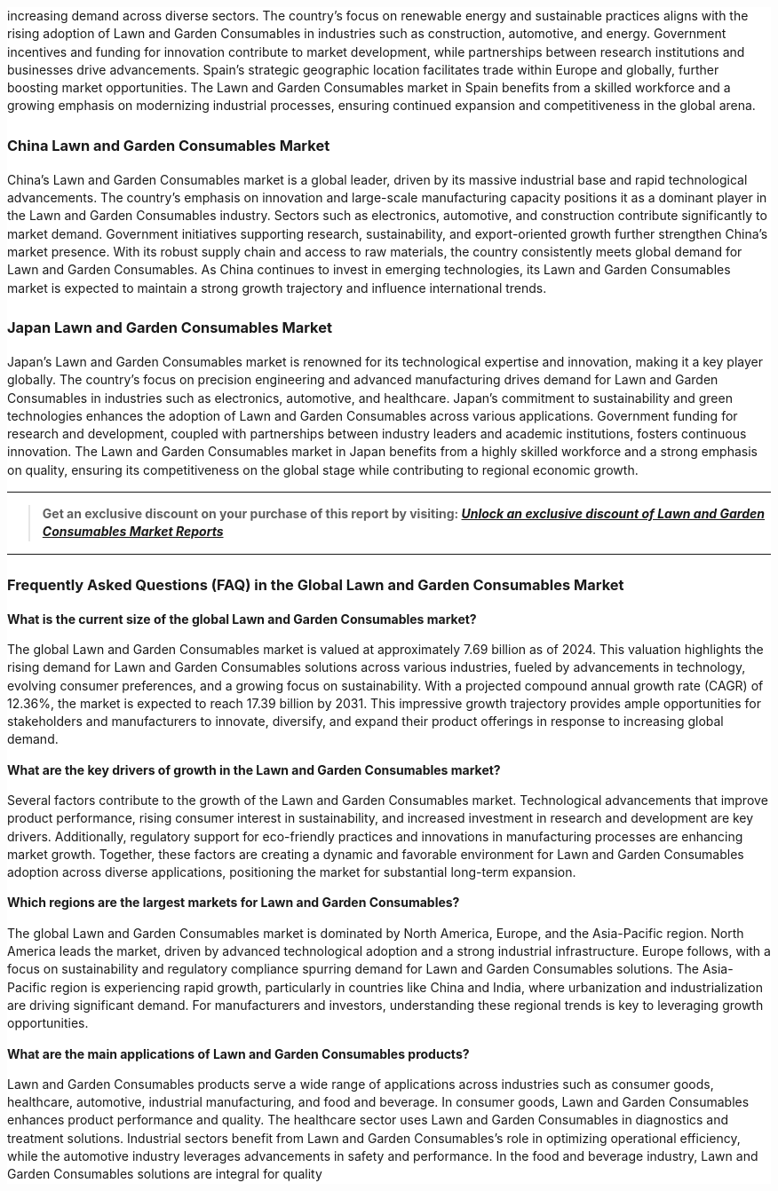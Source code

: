 increasing demand across diverse sectors. The country&rsquo;s focus on renewable energy and sustainable practices aligns with the rising adoption of Lawn and Garden Consumables in industries such as construction, automotive, and energy. Government incentives and funding for innovation contribute to market development, while partnerships between research institutions and businesses drive advancements. Spain&rsquo;s strategic geographic location facilitates trade within Europe and globally, further boosting market opportunities. The Lawn and Garden Consumables market in Spain benefits from a skilled workforce and a growing emphasis on modernizing industrial processes, ensuring continued expansion and competitiveness in the global arena.</p><h3>China Lawn and Garden Consumables Market</h3><p>China&rsquo;s Lawn and Garden Consumables market is a global leader, driven by its massive industrial base and rapid technological advancements. The country&rsquo;s emphasis on innovation and large-scale manufacturing capacity positions it as a dominant player in the Lawn and Garden Consumables industry. Sectors such as electronics, automotive, and construction contribute significantly to market demand. Government initiatives supporting research, sustainability, and export-oriented growth further strengthen China&rsquo;s market presence. With its robust supply chain and access to raw materials, the country consistently meets global demand for Lawn and Garden Consumables. As China continues to invest in emerging technologies, its Lawn and Garden Consumables market is expected to maintain a strong growth trajectory and influence international trends.</p><h3>Japan Lawn and Garden Consumables Market</h3><p>Japan&rsquo;s Lawn and Garden Consumables market is renowned for its technological expertise and innovation, making it a key player globally. The country&rsquo;s focus on precision engineering and advanced manufacturing drives demand for Lawn and Garden Consumables in industries such as electronics, automotive, and healthcare. Japan&rsquo;s commitment to sustainability and green technologies enhances the adoption of Lawn and Garden Consumables across various applications. Government funding for research and development, coupled with partnerships between industry leaders and academic institutions, fosters continuous innovation. The Lawn and Garden Consumables market in Japan benefits from a highly skilled workforce and a strong emphasis on quality, ensuring its competitiveness on the global stage while contributing to regional economic growth.</p><hr /><blockquote><p><strong>Get an exclusive discount on your purchase of this report by visiting: <em><a href="://marketresearchpulse.com/ask-for-discount/147568?utm_source=Github&amp;utm_medium=0115">Unlock an exclusive discount of Lawn and Garden Consumables Market Reports</a></em>&nbsp;</strong></p></blockquote><hr /><h3>Frequently Asked Questions (FAQ) in the Global Lawn and Garden Consumables Market</h3><p><strong>What is the current size of the global Lawn and Garden Consumables market?</strong></p><p>The global Lawn and Garden Consumables market is valued at approximately 7.69 billion as of 2024. This valuation highlights the rising demand for Lawn and Garden Consumables solutions across various industries, fueled by advancements in technology, evolving consumer preferences, and a growing focus on sustainability. With a projected compound annual growth rate (CAGR) of 12.36%, the market is expected to reach 17.39 billion by 2031. This impressive growth trajectory provides ample opportunities for stakeholders and manufacturers to innovate, diversify, and expand their product offerings in response to increasing global demand.</p><p><strong>What are the key drivers of growth in the Lawn and Garden Consumables market?</strong></p><p>Several factors contribute to the growth of the Lawn and Garden Consumables market. Technological advancements that improve product performance, rising consumer interest in sustainability, and increased investment in research and development are key drivers. Additionally, regulatory support for eco-friendly practices and innovations in manufacturing processes are enhancing market growth. Together, these factors are creating a dynamic and favorable environment for Lawn and Garden Consumables adoption across diverse applications, positioning the market for substantial long-term expansion.</p><p><strong>Which regions are the largest markets for Lawn and Garden Consumables?</strong></p><p>The global Lawn and Garden Consumables market is dominated by North America, Europe, and the Asia-Pacific region. North America leads the market, driven by advanced technological adoption and a strong industrial infrastructure. Europe follows, with a focus on sustainability and regulatory compliance spurring demand for Lawn and Garden Consumables solutions. The Asia-Pacific region is experiencing rapid growth, particularly in countries like China and India, where urbanization and industrialization are driving significant demand. For manufacturers and investors, understanding these regional trends is key to leveraging growth opportunities.</p><p><strong>What are the main applications of Lawn and Garden Consumables products?</strong></p><p>Lawn and Garden Consumables products serve a wide range of applications across industries such as consumer goods, healthcare, automotive, industrial manufacturing, and food and beverage. In consumer goods, Lawn and Garden Consumables enhances product performance and quality. The healthcare sector uses Lawn and Garden Consumables in diagnostics and treatment solutions. Industrial sectors benefit from Lawn and Garden Consumables&rsquo;s role in optimizing operational efficiency, while the automotive industry leverages advancements in safety and performance. In the food and beverage industry, Lawn and Garden Consumables solutions are integral for quality